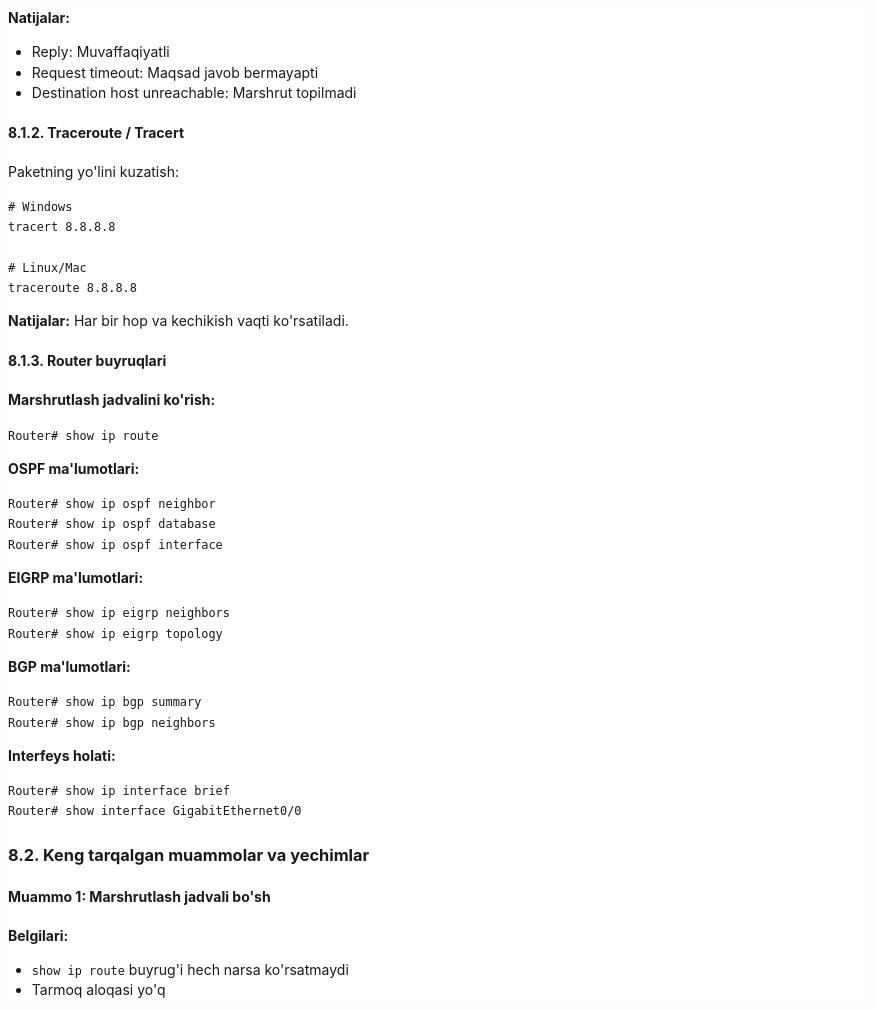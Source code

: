 **Natijalar:**
- Reply: Muvaffaqiyatli
- Request timeout: Maqsad javob bermayapti
- Destination host unreachable: Marshrut topilmadi

#### 8.1.2. Traceroute / Tracert

Paketning yo'lini kuzatish:

```
# Windows
tracert 8.8.8.8

# Linux/Mac
traceroute 8.8.8.8
```

**Natijalar:** Har bir hop va kechikish vaqti ko'rsatiladi.

#### 8.1.3. Router buyruqlari

**Marshrutlash jadvalini ko'rish:**
```
Router# show ip route
```

**OSPF ma'lumotlari:**
```
Router# show ip ospf neighbor
Router# show ip ospf database
Router# show ip ospf interface
```

**EIGRP ma'lumotlari:**
```
Router# show ip eigrp neighbors
Router# show ip eigrp topology
```

**BGP ma'lumotlari:**
```
Router# show ip bgp summary
Router# show ip bgp neighbors
```

**Interfeys holati:**
```
Router# show ip interface brief
Router# show interface GigabitEthernet0/0
```

### 8.2. Keng tarqalgan muammolar va yechimlar

#### Muammo 1: Marshrutlash jadvali bo'sh

**Belgilari:**
- `show ip route` buyrug'i hech narsa ko'rsatmaydi
- Tarmoq aloqasi yo'q
